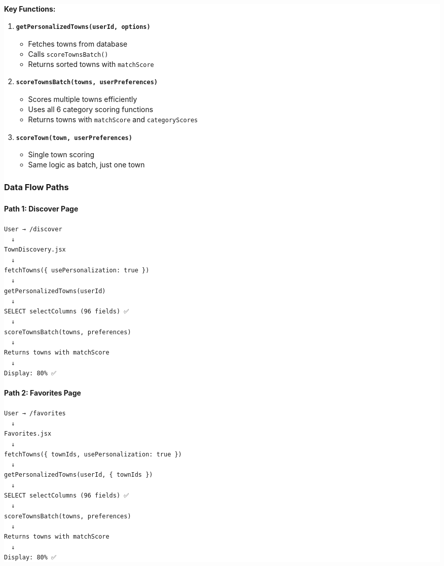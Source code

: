 **Key Functions:**
1. **`getPersonalizedTowns(userId, options)`**
   - Fetches towns from database
   - Calls `scoreTownsBatch()`
   - Returns sorted towns with `matchScore`

2. **`scoreTownsBatch(towns, userPreferences)`**
   - Scores multiple towns efficiently
   - Uses all 6 category scoring functions
   - Returns towns with `matchScore` and `categoryScores`

3. **`scoreTown(town, userPreferences)`**
   - Single town scoring
   - Same logic as batch, just one town

### Data Flow Paths

#### Path 1: Discover Page
```
User → /discover
  ↓
TownDiscovery.jsx
  ↓
fetchTowns({ usePersonalization: true })
  ↓
getPersonalizedTowns(userId)
  ↓
SELECT selectColumns (96 fields) ✅
  ↓
scoreTownsBatch(towns, preferences)
  ↓
Returns towns with matchScore
  ↓
Display: 80% ✅
```

#### Path 2: Favorites Page
```
User → /favorites
  ↓
Favorites.jsx
  ↓
fetchTowns({ townIds, usePersonalization: true })
  ↓
getPersonalizedTowns(userId, { townIds })
  ↓
SELECT selectColumns (96 fields) ✅
  ↓
scoreTownsBatch(towns, preferences)
  ↓
Returns towns with matchScore
  ↓
Display: 80% ✅
```
